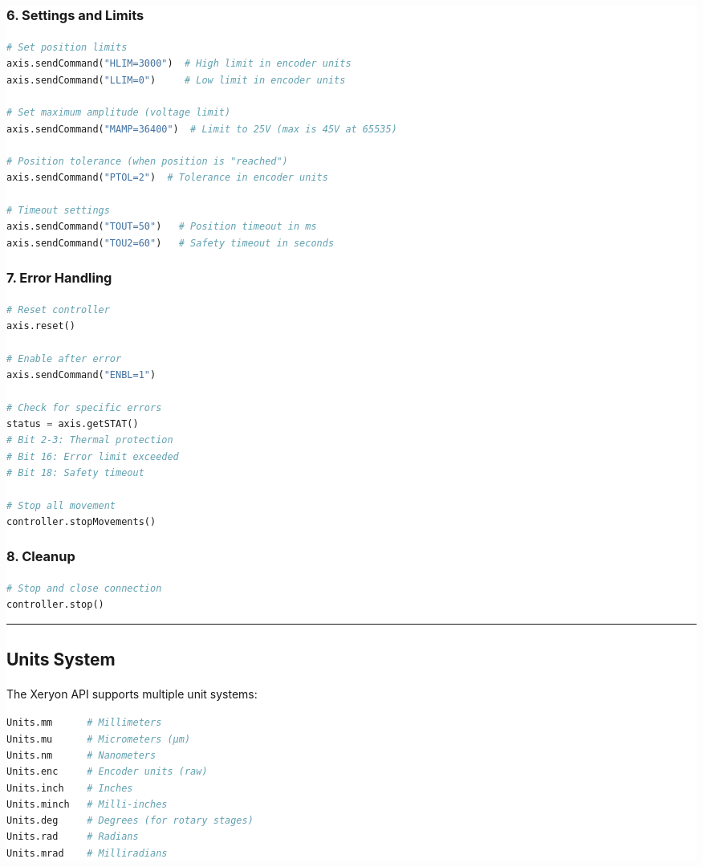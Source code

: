 ### 6. Settings and Limits

```python
# Set position limits
axis.sendCommand("HLIM=3000")  # High limit in encoder units
axis.sendCommand("LLIM=0")     # Low limit in encoder units

# Set maximum amplitude (voltage limit)
axis.sendCommand("MAMP=36400")  # Limit to 25V (max is 45V at 65535)

# Position tolerance (when position is "reached")
axis.sendCommand("PTOL=2")  # Tolerance in encoder units

# Timeout settings
axis.sendCommand("TOUT=50")   # Position timeout in ms
axis.sendCommand("TOU2=60")   # Safety timeout in seconds
```

### 7. Error Handling

```python
# Reset controller
axis.reset()

# Enable after error
axis.sendCommand("ENBL=1")

# Check for specific errors
status = axis.getSTAT()
# Bit 2-3: Thermal protection
# Bit 16: Error limit exceeded
# Bit 18: Safety timeout

# Stop all movement
controller.stopMovements()
```

### 8. Cleanup

```python
# Stop and close connection
controller.stop()
```

---

## Units System

The Xeryon API supports multiple unit systems:

```python
Units.mm      # Millimeters
Units.mu      # Micrometers (µm)
Units.nm      # Nanometers
Units.enc     # Encoder units (raw)
Units.inch    # Inches
Units.minch   # Milli-inches
Units.deg     # Degrees (for rotary stages)
Units.rad     # Radians
Units.mrad    # Milliradians
```
